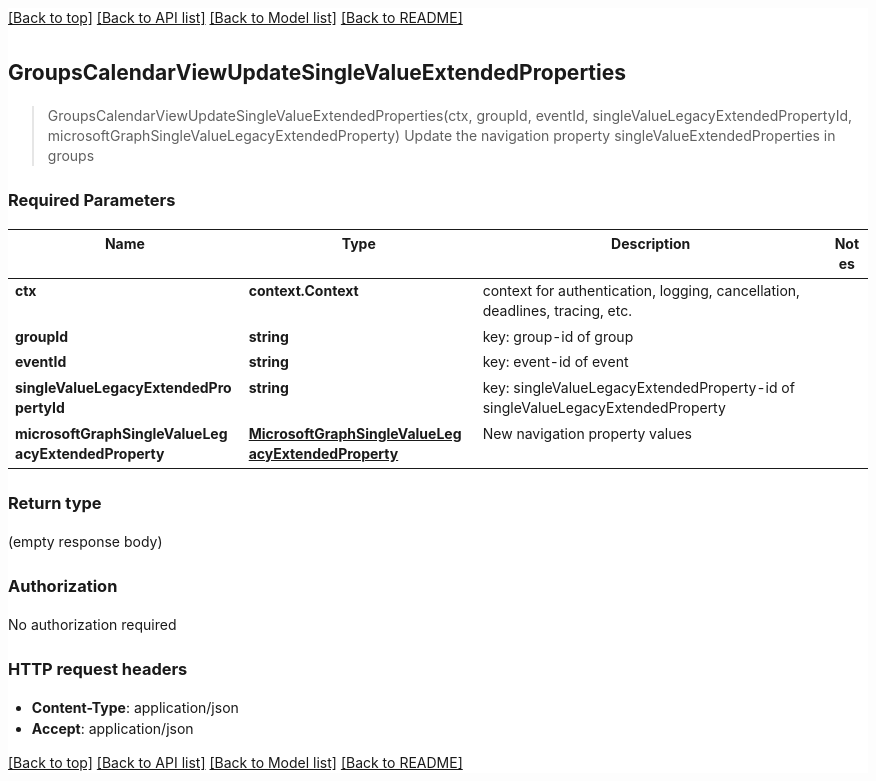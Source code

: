 [[Back to top]](#) [[Back to API list]](../README.md#documentation-for-api-endpoints)
[[Back to Model list]](../README.md#documentation-for-models)
[[Back to README]](../README.md)


## GroupsCalendarViewUpdateSingleValueExtendedProperties

> GroupsCalendarViewUpdateSingleValueExtendedProperties(ctx, groupId, eventId, singleValueLegacyExtendedPropertyId, microsoftGraphSingleValueLegacyExtendedProperty)
Update the navigation property singleValueExtendedProperties in groups

### Required Parameters


Name | Type | Description  | Notes
------------- | ------------- | ------------- | -------------
**ctx** | **context.Context** | context for authentication, logging, cancellation, deadlines, tracing, etc.
**groupId** | **string**| key: group-id of group | 
**eventId** | **string**| key: event-id of event | 
**singleValueLegacyExtendedPropertyId** | **string**| key: singleValueLegacyExtendedProperty-id of singleValueLegacyExtendedProperty | 
**microsoftGraphSingleValueLegacyExtendedProperty** | [**MicrosoftGraphSingleValueLegacyExtendedProperty**](MicrosoftGraphSingleValueLegacyExtendedProperty.md)| New navigation property values | 

### Return type

 (empty response body)

### Authorization

No authorization required

### HTTP request headers

- **Content-Type**: application/json
- **Accept**: application/json

[[Back to top]](#) [[Back to API list]](../README.md#documentation-for-api-endpoints)
[[Back to Model list]](../README.md#documentation-for-models)
[[Back to README]](../README.md)

